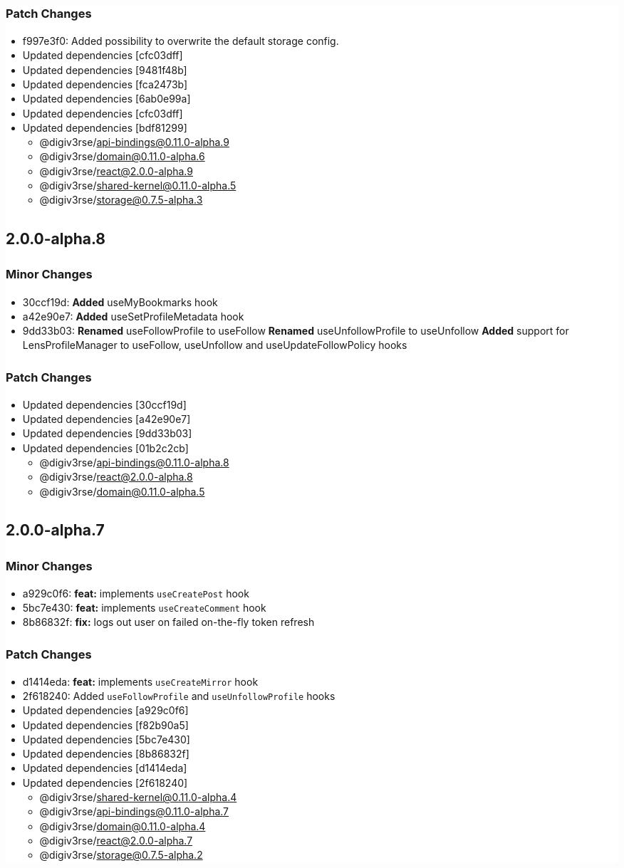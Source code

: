 ### Patch Changes

- f997e3f0: Added possibility to overwrite the default storage config.
- Updated dependencies [cfc03dff]
- Updated dependencies [9481f48b]
- Updated dependencies [fca2473b]
- Updated dependencies [6ab0e99a]
- Updated dependencies [cfc03dff]
- Updated dependencies [bdf81299]
  - @digiv3rse/api-bindings@0.11.0-alpha.9
  - @digiv3rse/domain@0.11.0-alpha.6
  - @digiv3rse/react@2.0.0-alpha.9
  - @digiv3rse/shared-kernel@0.11.0-alpha.5
  - @digiv3rse/storage@0.7.5-alpha.3

## 2.0.0-alpha.8

### Minor Changes

- 30ccf19d: **Added** useMyBookmarks hook
- a42e90e7: **Added** useSetProfileMetadata hook
- 9dd33b03:
  **Renamed** useFollowProfile to useFollow
  **Renamed** useUnfollowProfile to useUnfollow
  **Added** support for LensProfileManager to useFollow, useUnfollow and useUpdateFollowPolicy hooks

### Patch Changes

- Updated dependencies [30ccf19d]
- Updated dependencies [a42e90e7]
- Updated dependencies [9dd33b03]
- Updated dependencies [01b2c2cb]
  - @digiv3rse/api-bindings@0.11.0-alpha.8
  - @digiv3rse/react@2.0.0-alpha.8
  - @digiv3rse/domain@0.11.0-alpha.5

## 2.0.0-alpha.7

### Minor Changes

- a929c0f6: **feat:** implements `useCreatePost` hook
- 5bc7e430: **feat:** implements `useCreateComment` hook
- 8b86832f: **fix:** logs out user on failed on-the-fly token refresh

### Patch Changes

- d1414eda: **feat:** implements `useCreateMirror` hook
- 2f618240: Added `useFollowProfile` and `useUnfollowProfile` hooks
- Updated dependencies [a929c0f6]
- Updated dependencies [f82b90a5]
- Updated dependencies [5bc7e430]
- Updated dependencies [8b86832f]
- Updated dependencies [d1414eda]
- Updated dependencies [2f618240]
  - @digiv3rse/shared-kernel@0.11.0-alpha.4
  - @digiv3rse/api-bindings@0.11.0-alpha.7
  - @digiv3rse/domain@0.11.0-alpha.4
  - @digiv3rse/react@2.0.0-alpha.7
  - @digiv3rse/storage@0.7.5-alpha.2
